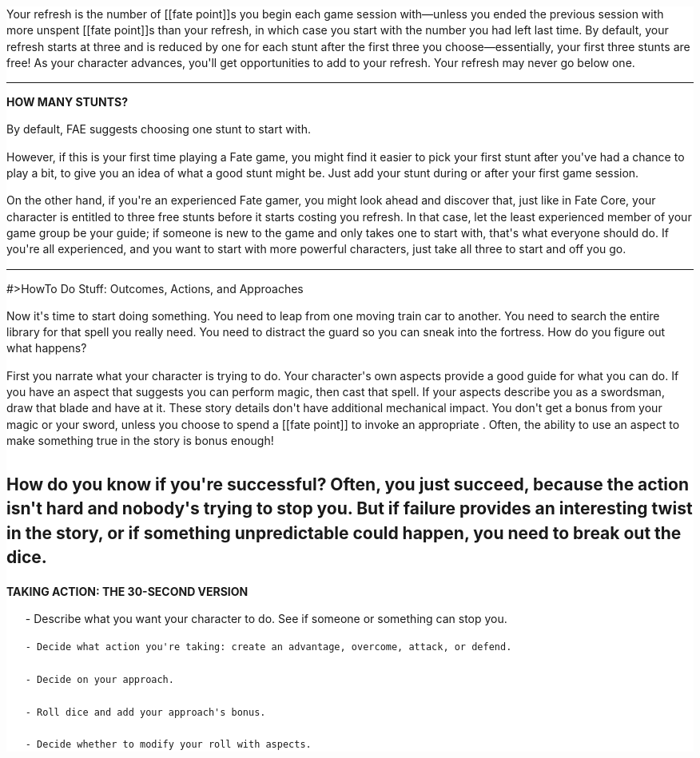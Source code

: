 Your refresh is the number of [[fate point]]s you begin each game session with—unless you ended the previous session with more unspent [[fate point]]s than your refresh, in which case you start with the number you had left last time. By default, your refresh starts at three and is reduced by one for each stunt after the first three you choose—essentially, your first three stunts are free! As your character advances, you'll get opportunities to add to your refresh. Your refresh may never go below one.

  


---

**HOW MANY STUNTS?**

By default, FAE suggests choosing one stunt to start with.

However, if this is your first time playing a Fate game, you might find it easier to pick your first stunt after you've had a chance to play a bit, to give you an idea of what a good stunt might be. Just add your stunt during or after your first game session.

On the other hand, if you're an experienced Fate gamer, you might look ahead and discover that, just like in Fate Core, your character is entitled to three free stunts before it starts costing you refresh. In that case, let the least experienced member of your game group be your guide; if someone is new to the game and only takes one to start with, that's what everyone should do. If you're all experienced, and you want to start with more powerful characters, just take all three to start and off you go.

  <hr />

  #>HowTo Do Stuff: Outcomes, Actions, and Approaches

Now it's time to start doing something. You need to leap from one moving train car to another. You need to search the entire library for that spell you really need. You need to distract the guard so you can sneak into the fortress. How do you figure out what happens?

First you narrate what your character is trying to do. Your character's own aspects provide a good guide for what you can do. If you have an aspect that suggests you can perform magic, then cast that spell. If your aspects describe you as a swordsman, draw that blade and have at it. These story details don't have additional mechanical impact. You don't get a bonus from your magic or your sword, unless you choose to spend a [[fate point]] to invoke an appropriate . Often, the ability to use an aspect to make something true in the story is bonus enough!

How do you know if you're successful? Often, you just succeed, because the action isn't hard and nobody's trying to stop you. But if failure provides an interesting twist in the story, or if something unpredictable could happen, you need to break out the dice. 
---

**TAKING ACTION: THE 30-SECOND VERSION**

  <ol>
    - Describe what you want your character to do. See if someone or something can stop you.

    - Decide what action you're taking: create an advantage, overcome, attack, or defend.

    - Decide on your approach.

    - Roll dice and add your approach's bonus.

    - Decide whether to modify your roll with aspects.
